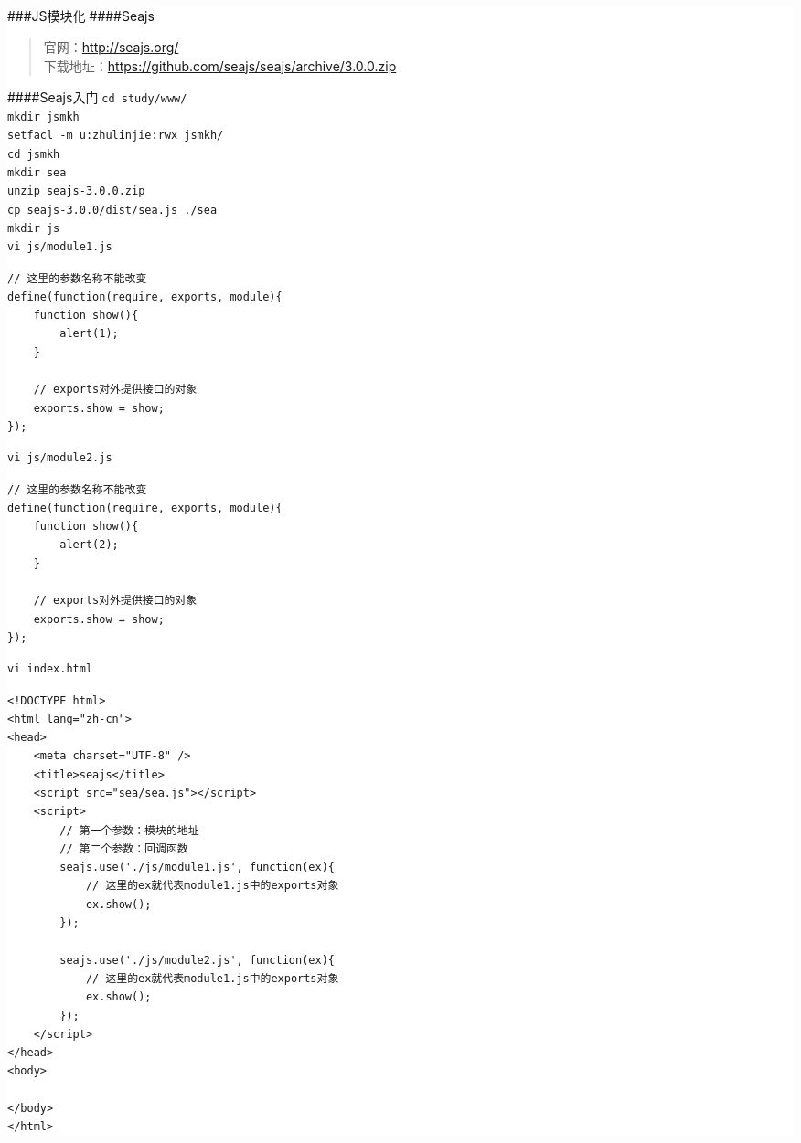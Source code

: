 ###JS模块化
####Seajs
>官网：http://seajs.org/  
>下载地址：https://github.com/seajs/seajs/archive/3.0.0.zip  

####Seajs入门
`cd study/www/`  
`mkdir jsmkh`  
`setfacl -m u:zhulinjie:rwx jsmkh/`  
`cd jsmkh`  
`mkdir sea`  
`unzip seajs-3.0.0.zip`  
`cp seajs-3.0.0/dist/sea.js ./sea`  
`mkdir js`  
`vi js/module1.js`    
```
// 这里的参数名称不能改变
define(function(require, exports, module){
	function show(){
		alert(1);
	}

	// exports对外提供接口的对象
	exports.show = show;
});
```

`vi js/module2.js`    
```
// 这里的参数名称不能改变
define(function(require, exports, module){
	function show(){
		alert(2);
	}

	// exports对外提供接口的对象
	exports.show = show;
});
```

`vi index.html`  
```
<!DOCTYPE html>
<html lang="zh-cn">
<head>
	<meta charset="UTF-8" />
	<title>seajs</title>
	<script src="sea/sea.js"></script>
	<script>
		// 第一个参数：模块的地址
		// 第二个参数：回调函数
		seajs.use('./js/module1.js', function(ex){	
			// 这里的ex就代表module1.js中的exports对象
			ex.show();
		});

		seajs.use('./js/module2.js', function(ex){	
			// 这里的ex就代表module1.js中的exports对象
			ex.show();
		});
	</script>
</head>
<body>
	
</body>
</html>
```